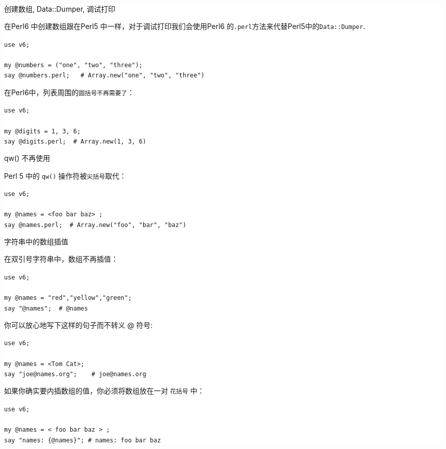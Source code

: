 
创建数组, Data::Dumper, 调试打印


在Perl6 中创建数组跟在Perl5 中一样，对于调试打印我们会使用Perl6 的`.perl`方法来代替Perl5中的`Data::Dumper`.

```perl6
use v6;

my @numbers = ("one", "two", "three");
say @numbers.perl;   # Array.new("one", "two", "three")
```

在Perl6中，列表周围的`圆括号不再需要了`：

```perl6
use v6;

my @digits = 1, 3, 6;
say @digits.perl;  # Array.new(1, 3, 6)
```

qw() 不再使用

Perl 5 中的 `qw()` 操作符被`尖括号`取代：

```perl6
use v6;

my @names = <foo bar baz> ;
say @names.perl;  # Array.new("foo", "bar", "baz")
```

字符串中的数组插值


在双引号字符串中，数组不再插值：

```perl6
use v6;

my @names = "red","yellow","green";
say "@names";  # @names
```

你可以放心地写下这样的句子而不转义 @ 符号:

```perl6
use v6;

my @names = <Tom Cat>;
say "joe@names.org";    # joe@names.org
```

如果你确实要内插数组的值，你必须将数组放在一对 `花括号` 中：

```perl6
use v6;

my @names = < foo bar baz > ;
say "names: {@names}"; # names: foo bar baz
```
